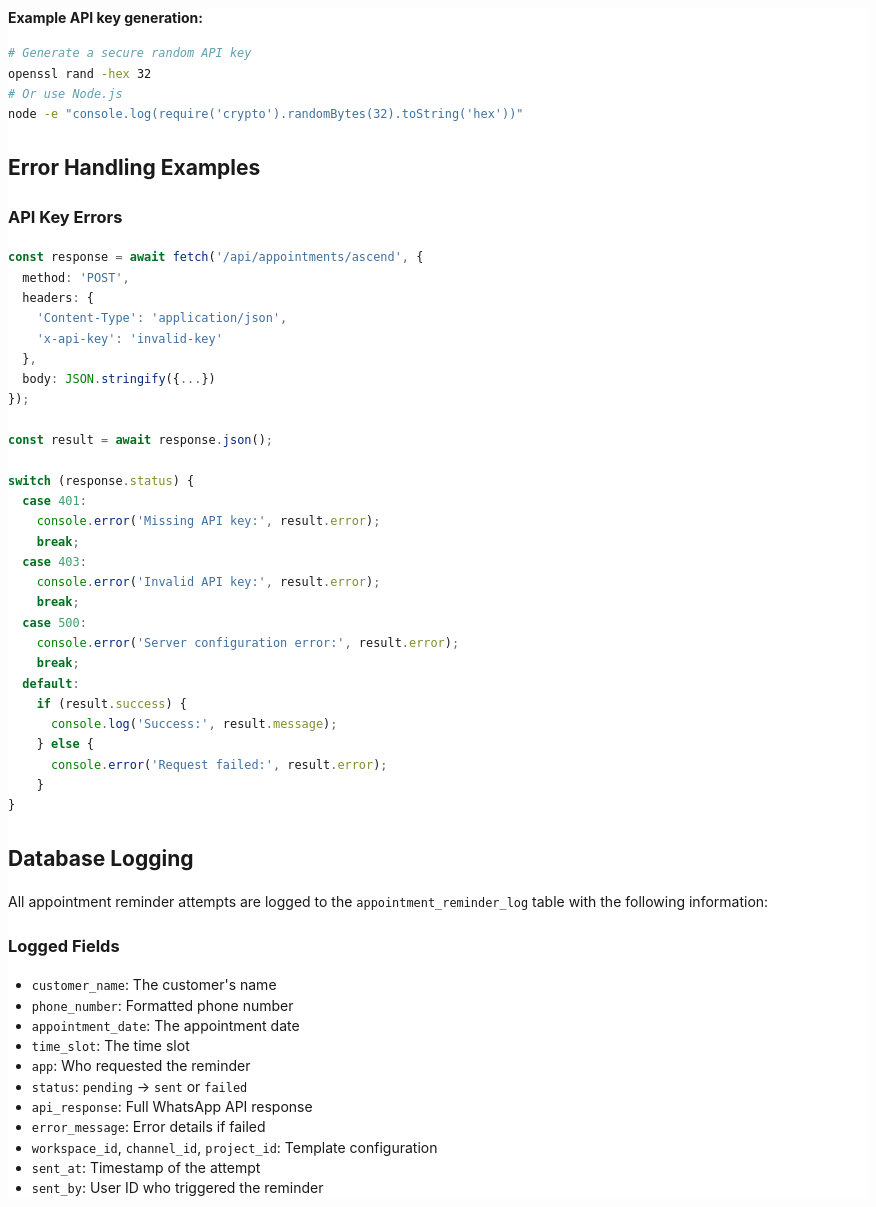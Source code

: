**Example API key generation:**
```bash
# Generate a secure random API key
openssl rand -hex 32
# Or use Node.js
node -e "console.log(require('crypto').randomBytes(32).toString('hex'))"
```

## Error Handling Examples

### API Key Errors

```typescript
const response = await fetch('/api/appointments/ascend', {
  method: 'POST',
  headers: {
    'Content-Type': 'application/json',
    'x-api-key': 'invalid-key'
  },
  body: JSON.stringify({...})
});

const result = await response.json();

switch (response.status) {
  case 401:
    console.error('Missing API key:', result.error);
    break;
  case 403:
    console.error('Invalid API key:', result.error);
    break;
  case 500:
    console.error('Server configuration error:', result.error);
    break;
  default:
    if (result.success) {
      console.log('Success:', result.message);
    } else {
      console.error('Request failed:', result.error);
    }
}
```

## Database Logging

All appointment reminder attempts are logged to the `appointment_reminder_log` table with the following information:

### Logged Fields
- `customer_name`: The customer's name
- `phone_number`: Formatted phone number
- `appointment_date`: The appointment date
- `time_slot`: The time slot
- `app`: Who requested the reminder
- `status`: `pending` → `sent` or `failed`
- `api_response`: Full WhatsApp API response
- `error_message`: Error details if failed
- `workspace_id`, `channel_id`, `project_id`: Template configuration
- `sent_at`: Timestamp of the attempt
- `sent_by`: User ID who triggered the reminder
